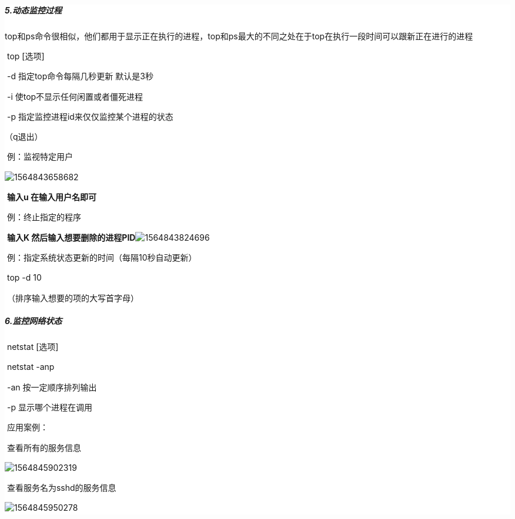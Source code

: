 

##### 5.动态监控过程

​	top和ps命令很相似，他们都用于显示正在执行的进程，top和ps最大的不同之处在于top在执行一段时间可以跟新正在进行的进程

​	top  [选项]

​			-d	指定top命令每隔几秒更新 默认是3秒

​			-i	使top不显示任何闲置或者僵死进程

​			-p	指定监控进程id来仅仅监控某个进程的状态

（q退出）

​	例：监视特定用户



![1564843658682](E:\Typora笔记\Pic\1564843658682.png)

​				**输入u   在输入用户名即可**

​	例：终止指定的程序

​							**输入K   然后输入想要删除的进程PID**![1564843824696](E:\Typora笔记\Pic\1564843824696.png)

​	例：指定系统状态更新的时间（每隔10秒自动更新）

​				top  -d  10

​			（排序输入想要的项的大写首字母）

##### 6.监控网络状态

​	netstat  [选项]

​	netstat -anp

​			-an	按一定顺序排列输出	

​			-p	  显示哪个进程在调用

​	应用案例：

​			查看所有的服务信息

![1564845902319](E:\Typora笔记\Pic\1564845902319.png)

​			查看服务名为sshd的服务信息

![1564845950278](E:\Typora笔记\Pic\1564845950278.png)

